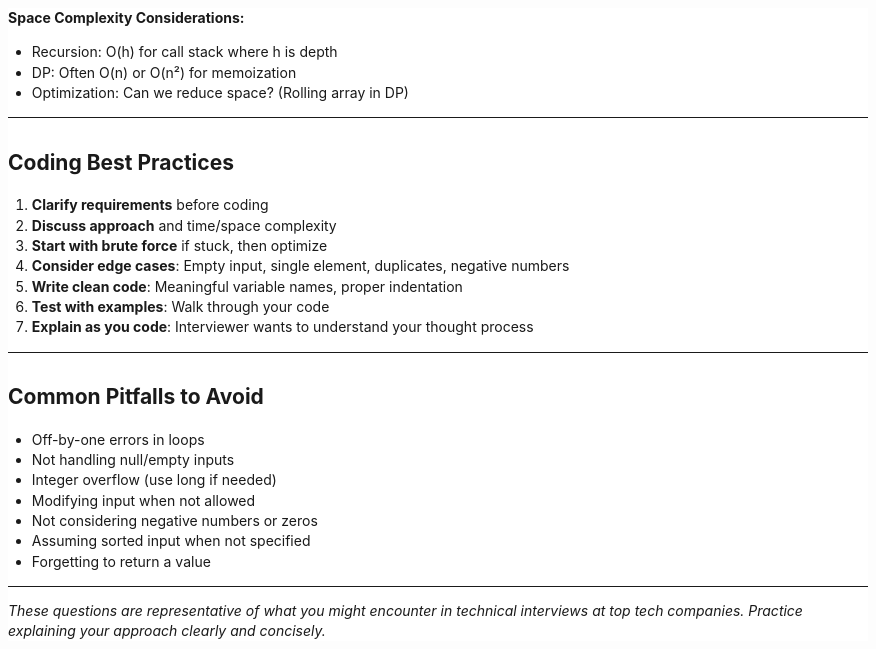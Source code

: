 **Space Complexity Considerations:**
- Recursion: O(h) for call stack where h is depth
- DP: Often O(n) or O(n²) for memoization
- Optimization: Can we reduce space? (Rolling array in DP)

---

## Coding Best Practices

1. **Clarify requirements** before coding
2. **Discuss approach** and time/space complexity
3. **Start with brute force** if stuck, then optimize
4. **Consider edge cases**: Empty input, single element, duplicates, negative numbers
5. **Write clean code**: Meaningful variable names, proper indentation
6. **Test with examples**: Walk through your code
7. **Explain as you code**: Interviewer wants to understand your thought process

---

## Common Pitfalls to Avoid

- Off-by-one errors in loops
- Not handling null/empty inputs
- Integer overflow (use long if needed)
- Modifying input when not allowed
- Not considering negative numbers or zeros
- Assuming sorted input when not specified
- Forgetting to return a value

---

*These questions are representative of what you might encounter in technical interviews at top tech companies. Practice explaining your approach clearly and concisely.*
